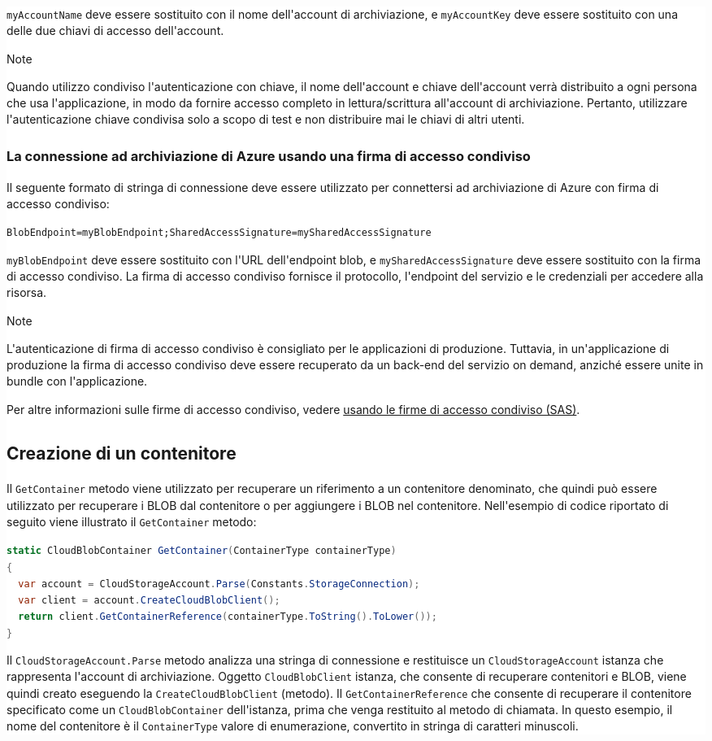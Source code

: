 `myAccountName` deve essere sostituito con il nome dell'account di archiviazione, e `myAccountKey` deve essere sostituito con una delle due chiavi di accesso dell'account.

> [!NOTE]
> Quando utilizzo condiviso l'autenticazione con chiave, il nome dell'account e chiave dell'account verrà distribuito a ogni persona che usa l'applicazione, in modo da fornire accesso completo in lettura/scrittura all'account di archiviazione. Pertanto, utilizzare l'autenticazione chiave condivisa solo a scopo di test e non distribuire mai le chiavi di altri utenti.

### <a name="connecting-to-azure-storage-using-a-shared-access-signature"></a>La connessione ad archiviazione di Azure usando una firma di accesso condiviso

Il seguente formato di stringa di connessione deve essere utilizzato per connettersi ad archiviazione di Azure con firma di accesso condiviso:

`BlobEndpoint=myBlobEndpoint;SharedAccessSignature=mySharedAccessSignature`

`myBlobEndpoint` deve essere sostituito con l'URL dell'endpoint blob, e `mySharedAccessSignature` deve essere sostituito con la firma di accesso condiviso. La firma di accesso condiviso fornisce il protocollo, l'endpoint del servizio e le credenziali per accedere alla risorsa.

> [!NOTE]
> L'autenticazione di firma di accesso condiviso è consigliato per le applicazioni di produzione. Tuttavia, in un'applicazione di produzione la firma di accesso condiviso deve essere recuperato da un back-end del servizio on demand, anziché essere unite in bundle con l'applicazione.

Per altre informazioni sulle firme di accesso condiviso, vedere [usando le firme di accesso condiviso (SAS)](https://azure.microsoft.com/documentation/articles/storage-dotnet-shared-access-signature-part-1/).

## <a name="creating-a-container"></a>Creazione di un contenitore

Il `GetContainer` metodo viene utilizzato per recuperare un riferimento a un contenitore denominato, che quindi può essere utilizzato per recuperare i BLOB dal contenitore o per aggiungere i BLOB nel contenitore. Nell'esempio di codice riportato di seguito viene illustrato il `GetContainer` metodo:

```csharp
static CloudBlobContainer GetContainer(ContainerType containerType)
{
  var account = CloudStorageAccount.Parse(Constants.StorageConnection);
  var client = account.CreateCloudBlobClient();
  return client.GetContainerReference(containerType.ToString().ToLower());
}
```

Il `CloudStorageAccount.Parse` metodo analizza una stringa di connessione e restituisce un `CloudStorageAccount` istanza che rappresenta l'account di archiviazione. Oggetto `CloudBlobClient` istanza, che consente di recuperare contenitori e BLOB, viene quindi creato eseguendo la `CreateCloudBlobClient` (metodo). Il `GetContainerReference` che consente di recuperare il contenitore specificato come un `CloudBlobContainer` dell'istanza, prima che venga restituito al metodo di chiamata. In questo esempio, il nome del contenitore è il `ContainerType` valore di enumerazione, convertito in stringa di caratteri minuscoli.
